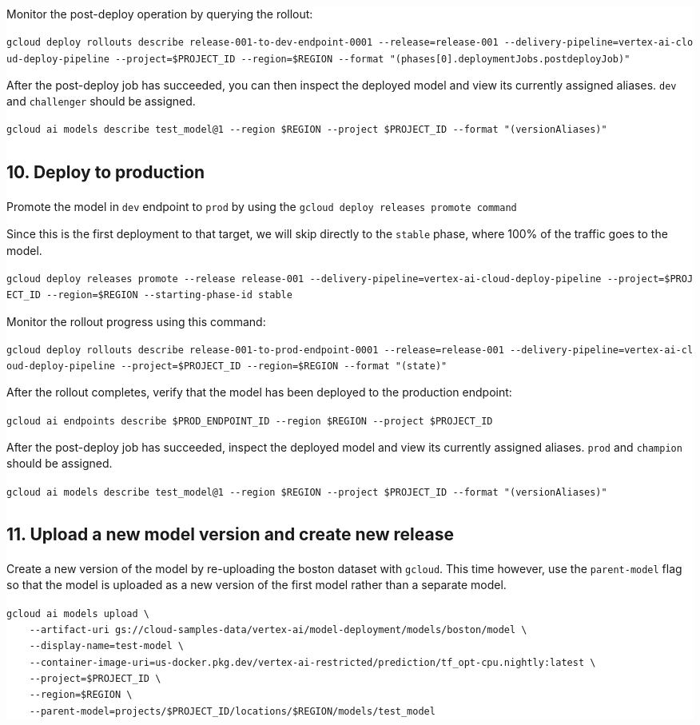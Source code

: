 Monitor the post-deploy operation by querying the rollout:

```
gcloud deploy rollouts describe release-001-to-dev-endpoint-0001 --release=release-001 --delivery-pipeline=vertex-ai-cloud-deploy-pipeline --project=$PROJECT_ID --region=$REGION --format "(phases[0].deploymentJobs.postdeployJob)"
```

After the post-deploy job has succeeded, you can then inspect the deployed model and view its currently assigned aliases. `dev` and `challenger` should be assigned.

```shell
gcloud ai models describe test_model@1 --region $REGION --project $PROJECT_ID --format "(versionAliases)"
```

## 10. Deploy to production

Promote the model in `dev` endpoint to `prod` by using the `gcloud deploy releases promote command`

Since this is the first deployment to that target, we will skip directly to the `stable` phase, where 100% of the traffic
goes to the model.
```shell
gcloud deploy releases promote --release release-001 --delivery-pipeline=vertex-ai-cloud-deploy-pipeline --project=$PROJECT_ID --region=$REGION --starting-phase-id stable
```

Monitor the rollout progress using this command:

```
gcloud deploy rollouts describe release-001-to-prod-endpoint-0001 --release=release-001 --delivery-pipeline=vertex-ai-cloud-deploy-pipeline --project=$PROJECT_ID --region=$REGION --format "(state)"
```

After the rollout completes, verify that the model has been deployed to the production endpoint:

```shell
gcloud ai endpoints describe $PROD_ENDPOINT_ID --region $REGION --project $PROJECT_ID
```

After the post-deploy job has succeeded, inspect the deployed model and view its currently assigned aliases. `prod` and `champion` should be assigned.

```shell
gcloud ai models describe test_model@1 --region $REGION --project $PROJECT_ID --format "(versionAliases)"
```

## 11. Upload a new model version and create new release

Create a new version of the model by re-uploading the boston dataset with `gcloud`. 
This time however, use the `parent-model` flag so that the model is uploaded as
a new version of the first model rather than a separate model.
   ```shell
   gcloud ai models upload \
       --artifact-uri gs://cloud-samples-data/vertex-ai/model-deployment/models/boston/model \
       --display-name=test-model \
       --container-image-uri=us-docker.pkg.dev/vertex-ai-restricted/prediction/tf_opt-cpu.nightly:latest \
       --project=$PROJECT_ID \
       --region=$REGION \
       --parent-model=projects/$PROJECT_ID/locations/$REGION/models/test_model
   ```
